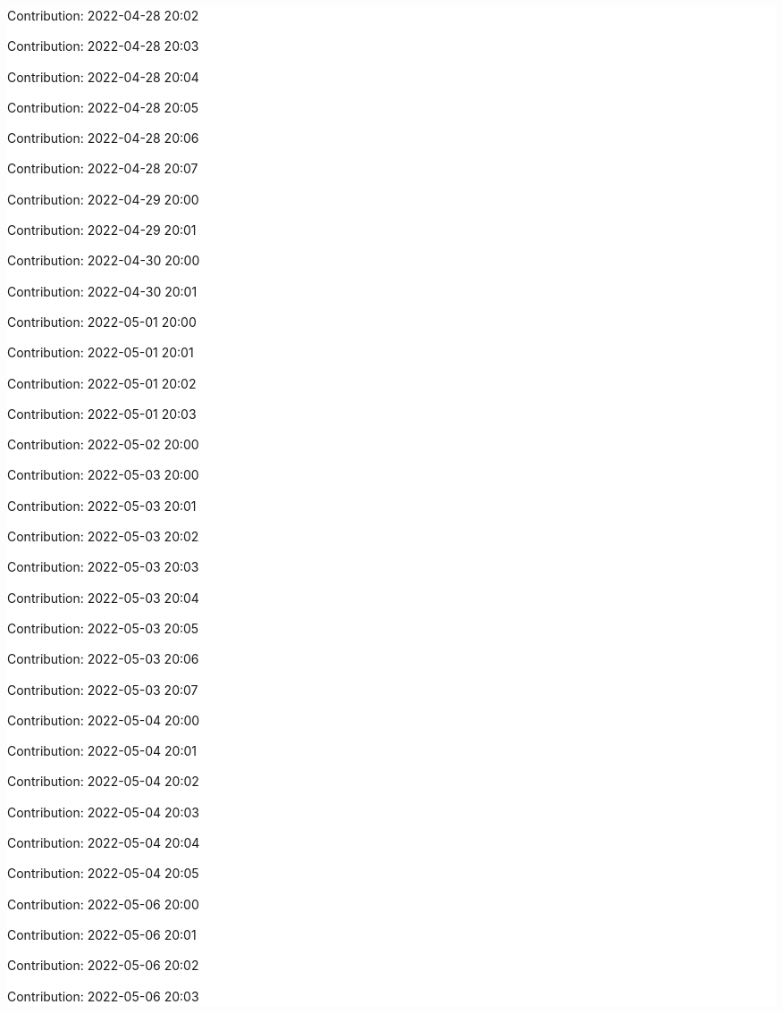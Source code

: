 Contribution: 2022-04-28 20:02

Contribution: 2022-04-28 20:03

Contribution: 2022-04-28 20:04

Contribution: 2022-04-28 20:05

Contribution: 2022-04-28 20:06

Contribution: 2022-04-28 20:07

Contribution: 2022-04-29 20:00

Contribution: 2022-04-29 20:01

Contribution: 2022-04-30 20:00

Contribution: 2022-04-30 20:01

Contribution: 2022-05-01 20:00

Contribution: 2022-05-01 20:01

Contribution: 2022-05-01 20:02

Contribution: 2022-05-01 20:03

Contribution: 2022-05-02 20:00

Contribution: 2022-05-03 20:00

Contribution: 2022-05-03 20:01

Contribution: 2022-05-03 20:02

Contribution: 2022-05-03 20:03

Contribution: 2022-05-03 20:04

Contribution: 2022-05-03 20:05

Contribution: 2022-05-03 20:06

Contribution: 2022-05-03 20:07

Contribution: 2022-05-04 20:00

Contribution: 2022-05-04 20:01

Contribution: 2022-05-04 20:02

Contribution: 2022-05-04 20:03

Contribution: 2022-05-04 20:04

Contribution: 2022-05-04 20:05

Contribution: 2022-05-06 20:00

Contribution: 2022-05-06 20:01

Contribution: 2022-05-06 20:02

Contribution: 2022-05-06 20:03
